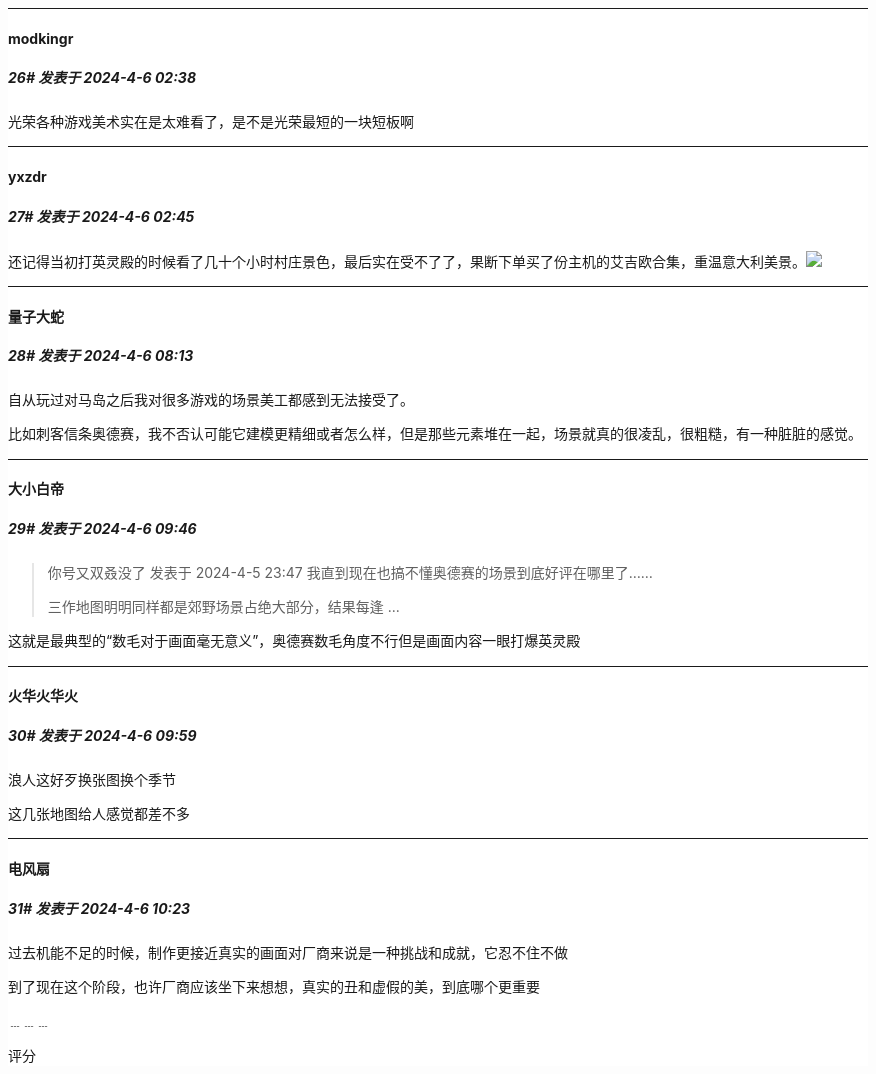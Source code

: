 *****

####  modkingr  
##### 26#       发表于 2024-4-6 02:38

光荣各种游戏美术实在是太难看了，是不是光荣最短的一块短板啊

*****

####  yxzdr  
##### 27#       发表于 2024-4-6 02:45

还记得当初打英灵殿的时候看了几十个小时村庄景色，最后实在受不了了，果断下单买了份主机的艾吉欧合集，重温意大利美景。<img src="https://static.saraba1st.com/image/smiley/face2017/067.png" referrerpolicy="no-referrer">

*****

####  量子大蛇  
##### 28#       发表于 2024-4-6 08:13

自从玩过对马岛之后我对很多游戏的场景美工都感到无法接受了。

比如刺客信条奥德赛，我不否认可能它建模更精细或者怎么样，但是那些元素堆在一起，场景就真的很凌乱，很粗糙，有一种脏脏的感觉。

*****

####  大小白帝  
##### 29#       发表于 2024-4-6 09:46

<blockquote>你号又双叒没了 发表于 2024-4-5 23:47
我直到现在也搞不懂奥德赛的场景到底好评在哪里了……

三作地图明明同样都是郊野场景占绝大部分，结果每逢 ...</blockquote>
这就是最典型的“数毛对于画面毫无意义”，奥德赛数毛角度不行但是画面内容一眼打爆英灵殿

*****

####  火华火华火  
##### 30#       发表于 2024-4-6 09:59

浪人这好歹换张图换个季节

这几张地图给人感觉都差不多

*****

####  电风扇  
##### 31#       发表于 2024-4-6 10:23

过去机能不足的时候，制作更接近真实的画面对厂商来说是一种挑战和成就，它忍不住不做

到了现在这个阶段，也许厂商应该坐下来想想，真实的丑和虚假的美，到底哪个更重要

﹍﹍﹍

评分
